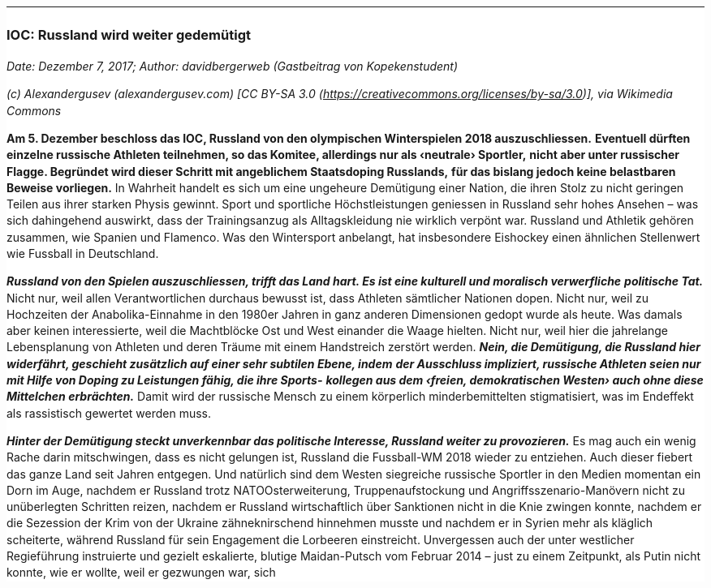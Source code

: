 
-----

### IOC: Russland wird weiter gedemütigt
_Date: Dezember 7, 2017; Author: davidbergerweb (Gastbeitrag von Kopekenstudent)_

_(c) Alexandergusev (alexandergusev.com) [CC BY-SA 3.0_
_(https://creativecommons.org/licenses/by-sa/3.0)], via Wikimedia Commons_

**Am 5. Dezember beschloss das IOC, Russland von den olympischen Winterspielen 2018 auszuschliessen.**
**Eventuell dürften einzelne russische Athleten teilnehmen, so das Komitee, allerdings nur als ‹neutrale› Sportler,**
**nicht aber unter russischer Flagge. Begründet wird dieser Schritt mit angeblichem Staatsdoping Russlands,**
**für das bislang jedoch keine belastbaren Beweise vorliegen.**
In Wahrheit handelt es sich um eine ungeheure Demütigung einer Nation, die ihren Stolz zu nicht geringen Teilen
aus ihrer starken Physis gewinnt. Sport und sportliche Höchstleistungen geniessen in Russland sehr hohes
Ansehen – was sich dahingehend auswirkt, dass der Trainingsanzug als Alltagskleidung nie wirklich verpönt war.
Russland und Athletik gehören zusammen, wie Spanien und Flamenco. Was den Wintersport anbelangt, hat
insbesondere Eishockey einen ähnlichen Stellenwert wie Fussball in Deutschland.

**_Russland von den Spielen auszuschliessen, trifft das Land hart. Es ist eine kulturell und moralisch verwerfliche_**
**_politische Tat._**
Nicht nur, weil allen Verantwortlichen durchaus bewusst ist, dass Athleten sämtlicher Nationen dopen. Nicht
nur, weil zu Hochzeiten der Anabolika-Einnahme in den 1980er Jahren in ganz anderen Dimensionen gedopt
wurde als heute. Was damals aber keinen interessierte, weil die Machtblöcke Ost und West einander die Waage
hielten. Nicht nur, weil hier die jahrelange Lebensplanung von Athleten und deren Träume mit einem Handstreich zerstört werden.
**_Nein, die Demütigung, die Russland hier widerfährt, geschieht zusätzlich auf einer sehr subtilen Ebene, indem_**
**_der Ausschluss impliziert, russische Athleten seien nur mit Hilfe von Doping zu Leistungen fähig, die ihre Sports-_**
**_kollegen aus dem ‹freien, demokratischen Westen› auch ohne diese Mittelchen erbrächten._**
Damit wird der russische Mensch zu einem körperlich minderbemittelten stigmatisiert, was im Endeffekt als
rassistisch gewertet werden muss.

**_Hinter der Demütigung steckt unverkennbar das politische Interesse, Russland weiter zu provozieren._**
Es mag auch ein wenig Rache darin mitschwingen, dass es nicht gelungen ist, Russland die Fussball-WM 2018
wieder zu entziehen. Auch dieser fiebert das ganze Land seit Jahren entgegen. Und natürlich sind dem Westen
siegreiche russische Sportler in den Medien momentan ein Dorn im Auge, nachdem er Russland trotz NATOOsterweiterung, Truppenaufstockung und Angriffsszenario-Manövern nicht zu unüberlegten Schritten reizen,
nachdem er Russland wirtschaftlich über Sanktionen nicht in die Knie zwingen konnte, nachdem er die Sezession
der Krim von der Ukraine zähneknirschend hinnehmen musste und nachdem er in Syrien mehr als kläglich
scheiterte, während Russland für sein Engagement die Lorbeeren einstreicht.
Unvergessen auch der unter westlicher Regieführung instruierte und gezielt eskalierte, blutige Maidan-Putsch
vom Februar 2014 – just zu einem Zeitpunkt, als Putin nicht konnte, wie er wollte, weil er gezwungen war, sich